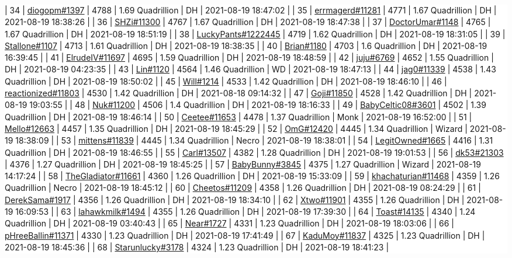 | 34   | [diogopm#1397](https://us.diablo3.com/en-us/profile/diogopm-1397/)                 |      4788      | 1.69 Quadrillion  |     DH      | 2021-08-19 18:47:02 |
| 35   | [errmagerd#11281](https://us.diablo3.com/en-us/profile/errmagerd-11281/)           |      4771      | 1.67 Quadrillion  |     DH      | 2021-08-19 18:38:26 |
| 36   | [SHZi#11300](https://us.diablo3.com/en-us/profile/SHZi-11300/)                     |      4767      | 1.67 Quadrillion  |     DH      | 2021-08-19 18:47:38 |
| 37   | [DoctorUmar#1148](https://us.diablo3.com/en-us/profile/DoctorUmar-1148/)           |      4765      | 1.67 Quadrillion  |     DH      | 2021-08-19 18:51:19 |
| 38   | [LuckyPants#1222445](https://us.diablo3.com/en-us/profile/LuckyPants-1222445/)     |      4719      | 1.62 Quadrillion  |     DH      | 2021-08-19 18:31:05 |
| 39   | [Stallone#1107](https://us.diablo3.com/en-us/profile/Stallone-1107/)               |      4713      | 1.61 Quadrillion  |     DH      | 2021-08-19 18:38:35 |
| 40   | [Brian#1180](https://us.diablo3.com/en-us/profile/Brian-1180/)                     |      4703      | 1.6 Quadrillion   |     DH      | 2021-08-19 16:39:45 |
| 41   | [ElrudeIV#11697](https://us.diablo3.com/en-us/profile/ElrudeIV-11697/)             |      4695      | 1.59 Quadrillion  |     DH      | 2021-08-19 18:48:59 |
| 42   | [juju#6769](https://us.diablo3.com/en-us/profile/juju-6769/)                       |      4652      | 1.55 Quadrillion  |     DH      | 2021-08-19 04:23:35 |
| 43   | [Lin#1120](https://us.diablo3.com/en-us/profile/Lin-1120/)                         |      4564      | 1.46 Quadrillion  |     WD      | 2021-08-19 18:47:13 |
| 44   | [jag0#11339](https://us.diablo3.com/en-us/profile/jag0-11339/)                     |      4538      | 1.43 Quadrillion  |     DH      | 2021-08-19 18:50:02 |
| 45   | [Will#1214](https://us.diablo3.com/en-us/profile/Will-1214/)                       |      4533      | 1.42 Quadrillion  |     DH      | 2021-08-19 18:46:10 |
| 46   | [reactionized#11803](https://us.diablo3.com/en-us/profile/reactionized-11803/)     |      4530      | 1.42 Quadrillion  |     DH      | 2021-08-18 09:14:32 |
| 47   | [Goji#11850](https://us.diablo3.com/en-us/profile/Goji-11850/)                     |      4528      | 1.42 Quadrillion  |     DH      | 2021-08-19 19:03:55 |
| 48   | [Nuk#11200](https://us.diablo3.com/en-us/profile/Nuk-11200/)                       |      4506      | 1.4 Quadrillion   |     DH      | 2021-08-19 18:16:33 |
| 49   | [BabyCeltic08#3601](https://us.diablo3.com/en-us/profile/BabyCeltic08-3601/)       |      4502      | 1.39 Quadrillion  |     DH      | 2021-08-19 18:46:14 |
| 50   | [Ceetee#11653](https://us.diablo3.com/en-us/profile/Ceetee-11653/)                 |      4478      | 1.37 Quadrillion  |    Monk     | 2021-08-19 16:52:00 |
| 51   | [Mello#12663](https://us.diablo3.com/en-us/profile/Mello-12663/)                   |      4457      | 1.35 Quadrillion  |     DH      | 2021-08-19 18:45:29 |
| 52   | [OmG#12420](https://us.diablo3.com/en-us/profile/OmG-12420/)                       |      4445      | 1.34 Quadrillion  |   Wizard    | 2021-08-19 18:38:09 |
| 53   | [mittens#11839](https://us.diablo3.com/en-us/profile/mittens-11839/)               |      4445      | 1.34 Quadrillion  |    Necro    | 2021-08-19 18:38:01 |
| 54   | [LegitOwned#1665](https://us.diablo3.com/en-us/profile/LegitOwned-1665/)           |      4416      | 1.31 Quadrillion  |     DH      | 2021-08-19 18:46:55 |
| 55   | [Carl#13507](https://us.diablo3.com/en-us/profile/Carl-13507/)                     |      4382      | 1.28 Quadrillion  |     DH      | 2021-08-19 19:01:53 |
| 56   | [dk53#21303](https://us.diablo3.com/en-us/profile/dk53-21303/)                     |      4376      | 1.27 Quadrillion  |     DH      | 2021-08-19 18:45:25 |
| 57   | [BabyBunny#3845](https://us.diablo3.com/en-us/profile/BabyBunny-3845/)             |      4375      | 1.27 Quadrillion  |   Wizard    | 2021-08-19 14:17:24 |
| 58   | [TheGladiator#11661](https://us.diablo3.com/en-us/profile/TheGladiator-11661/)     |      4360      | 1.26 Quadrillion  |     DH      | 2021-08-19 15:33:09 |
| 59   | [khachaturian#11468](https://us.diablo3.com/en-us/profile/khachaturian-11468/)     |      4359      | 1.26 Quadrillion  |    Necro    | 2021-08-19 18:45:12 |
| 60   | [Cheetos#11209](https://us.diablo3.com/en-us/profile/Cheetos-11209/)               |      4358      | 1.26 Quadrillion  |     DH      | 2021-08-19 08:24:29 |
| 61   | [DerekSama#1917](https://us.diablo3.com/en-us/profile/DerekSama-1917/)             |      4356      | 1.26 Quadrillion  |     DH      | 2021-08-19 18:34:10 |
| 62   | [Xtwo#11901](https://us.diablo3.com/en-us/profile/Xtwo-11901/)                     |      4355      | 1.26 Quadrillion  |     DH      | 2021-08-19 16:09:53 |
| 63   | [lahawkmilk#1494](https://us.diablo3.com/en-us/profile/lahawkmilk-1494/)           |      4355      | 1.26 Quadrillion  |     DH      | 2021-08-19 17:39:30 |
| 64   | [Toast#14135](https://us.diablo3.com/en-us/profile/Toast-14135/)                   |      4340      | 1.24 Quadrillion  |     DH      | 2021-08-19 03:40:43 |
| 65   | [Near#1727](https://us.diablo3.com/en-us/profile/Near-1727/)                       |      4331      | 1.23 Quadrillion  |     DH      | 2021-08-19 18:03:06 |
| 66   | [pHreeBallin#11371](https://us.diablo3.com/en-us/profile/pHreeBallin-11371/)       |      4330      | 1.23 Quadrillion  |     DH      | 2021-08-19 17:41:49 |
| 67   | [KaduMoy#11837](https://us.diablo3.com/en-us/profile/KaduMoy-11837/)               |      4325      | 1.23 Quadrillion  |     DH      | 2021-08-19 18:45:36 |
| 68   | [Starunlucky#3178](https://us.diablo3.com/en-us/profile/Starunlucky-3178/)         |      4324      | 1.23 Quadrillion  |     DH      | 2021-08-19 18:41:23 |